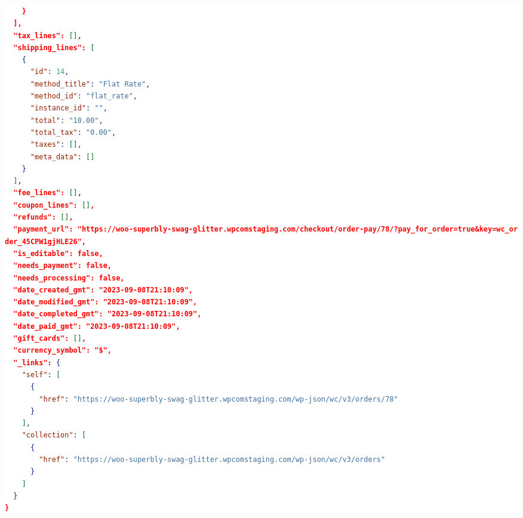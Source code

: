 ```json
    }
  ],
  "tax_lines": [],
  "shipping_lines": [
    {
      "id": 14,
      "method_title": "Flat Rate",
      "method_id": "flat_rate",
      "instance_id": "",
      "total": "10.00",
      "total_tax": "0.00",
      "taxes": [],
      "meta_data": []
    }
  ],
  "fee_lines": [],
  "coupon_lines": [],
  "refunds": [],
  "payment_url": "https://woo-superbly-swag-glitter.wpcomstaging.com/checkout/order-pay/78/?pay_for_order=true&key=wc_order_45CPW1gjHLE26",
  "is_editable": false,
  "needs_payment": false,
  "needs_processing": false,
  "date_created_gmt": "2023-09-08T21:10:09",
  "date_modified_gmt": "2023-09-08T21:10:09",
  "date_completed_gmt": "2023-09-08T21:10:09",
  "date_paid_gmt": "2023-09-08T21:10:09",
  "gift_cards": [],
  "currency_symbol": "$",
  "_links": {
    "self": [
      {
        "href": "https://woo-superbly-swag-glitter.wpcomstaging.com/wp-json/wc/v3/orders/78"
      }
    ],
    "collection": [
      {
        "href": "https://woo-superbly-swag-glitter.wpcomstaging.com/wp-json/wc/v3/orders"
      }
    ]
  }
}
```
